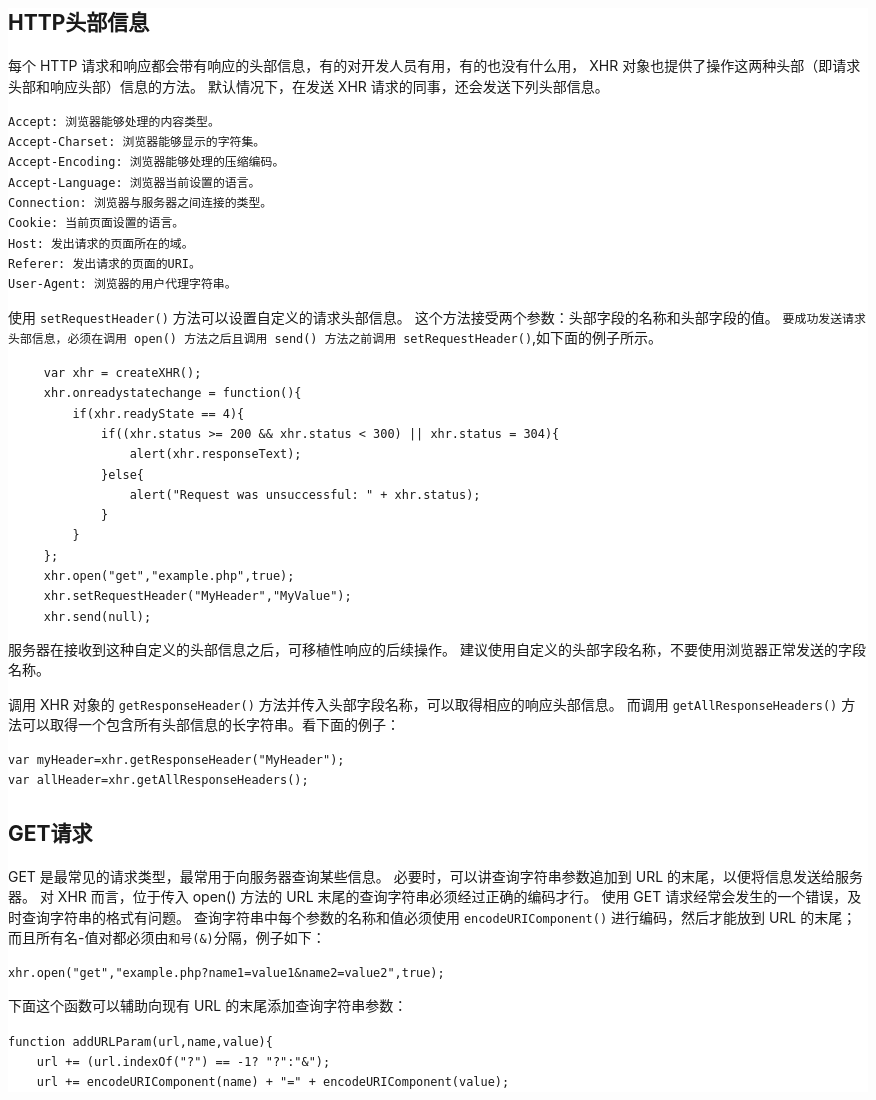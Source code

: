 ## HTTP头部信息
每个 HTTP 请求和响应都会带有响应的头部信息，有的对开发人员有用，有的也没有什么用，
XHR 对象也提供了操作这两种头部（即请求头部和响应头部）信息的方法。
默认情况下，在发送 XHR 请求的同事，还会发送下列头部信息。
```
Accept: 浏览器能够处理的内容类型。
Accept-Charset: 浏览器能够显示的字符集。
Accept-Encoding: 浏览器能够处理的压缩编码。
Accept-Language: 浏览器当前设置的语言。
Connection: 浏览器与服务器之间连接的类型。
Cookie: 当前页面设置的语言。
Host: 发出请求的页面所在的域。
Referer: 发出请求的页面的URI。
User-Agent: 浏览器的用户代理字符串。
```
使用 `setRequestHeader()` 方法可以设置自定义的请求头部信息。
这个方法接受两个参数：头部字段的名称和头部字段的值。
`要成功发送请求头部信息，必须在调用 open() 方法之后且调用 send() 方法之前调用 setRequestHeader()`,如下面的例子所示。
```
     var xhr = createXHR();
     xhr.onreadystatechange = function(){
         if(xhr.readyState == 4){
             if((xhr.status >= 200 && xhr.status < 300) || xhr.status = 304){
                 alert(xhr.responseText);
             }else{
                 alert("Request was unsuccessful: " + xhr.status);
             }
         }
     };
     xhr.open("get","example.php",true);
     xhr.setRequestHeader("MyHeader","MyValue");
     xhr.send(null); 
```

服务器在接收到这种自定义的头部信息之后，可移植性响应的后续操作。
建议使用自定义的头部字段名称，不要使用浏览器正常发送的字段名称。

调用 XHR 对象的 `getResponseHeader()` 方法并传入头部字段名称，可以取得相应的响应头部信息。
而调用 `getAllResponseHeaders()` 方法可以取得一个包含所有头部信息的长字符串。看下面的例子：
```
var myHeader=xhr.getResponseHeader("MyHeader");
var allHeader=xhr.getAllResponseHeaders();
```

## GET请求
GET 是最常见的请求类型，最常用于向服务器查询某些信息。
必要时，可以讲查询字符串参数追加到 URL 的末尾，以便将信息发送给服务器。
对 XHR 而言，位于传入 open() 方法的 URL 末尾的查询字符串必须经过正确的编码才行。
使用 GET 请求经常会发生的一个错误，及时查询字符串的格式有问题。
查询字符串中每个参数的名称和值必须使用 `encodeURIComponent()` 进行编码，然后才能放到 URL 的末尾；
而且所有名-值对都必须由`和号(&)`分隔，例子如下：
```
xhr.open("get","example.php?name1=value1&name2=value2",true);
```
下面这个函数可以辅助向现有 URL 的末尾添加查询字符串参数：
```
function addURLParam(url,name,value){
    url += (url.indexOf("?") == -1? "?":"&");
    url += encodeURIComponent(name) + "=" + encodeURIComponent(value);
```
